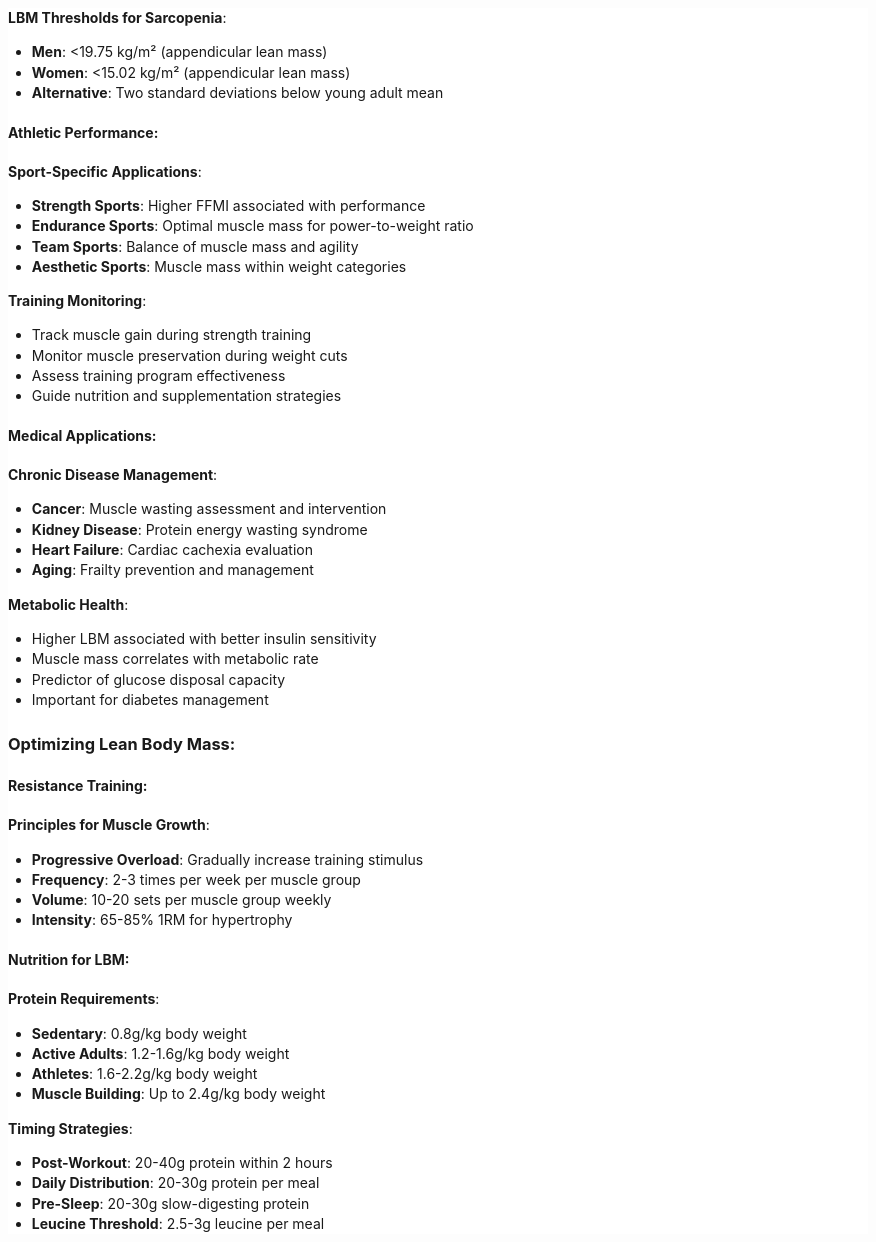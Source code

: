 **LBM Thresholds for Sarcopenia**:
- **Men**: <19.75 kg/m² (appendicular lean mass)
- **Women**: <15.02 kg/m² (appendicular lean mass)
- **Alternative**: Two standard deviations below young adult mean

#### Athletic Performance:
**Sport-Specific Applications**:
- **Strength Sports**: Higher FFMI associated with performance
- **Endurance Sports**: Optimal muscle mass for power-to-weight ratio
- **Team Sports**: Balance of muscle mass and agility
- **Aesthetic Sports**: Muscle mass within weight categories

**Training Monitoring**:
- Track muscle gain during strength training
- Monitor muscle preservation during weight cuts
- Assess training program effectiveness
- Guide nutrition and supplementation strategies

#### Medical Applications:
**Chronic Disease Management**:
- **Cancer**: Muscle wasting assessment and intervention
- **Kidney Disease**: Protein energy wasting syndrome
- **Heart Failure**: Cardiac cachexia evaluation
- **Aging**: Frailty prevention and management

**Metabolic Health**:
- Higher LBM associated with better insulin sensitivity
- Muscle mass correlates with metabolic rate
- Predictor of glucose disposal capacity
- Important for diabetes management

### Optimizing Lean Body Mass:

#### Resistance Training:
**Principles for Muscle Growth**:
- **Progressive Overload**: Gradually increase training stimulus
- **Frequency**: 2-3 times per week per muscle group
- **Volume**: 10-20 sets per muscle group weekly
- **Intensity**: 65-85% 1RM for hypertrophy

#### Nutrition for LBM:
**Protein Requirements**:
- **Sedentary**: 0.8g/kg body weight
- **Active Adults**: 1.2-1.6g/kg body weight
- **Athletes**: 1.6-2.2g/kg body weight
- **Muscle Building**: Up to 2.4g/kg body weight

**Timing Strategies**:
- **Post-Workout**: 20-40g protein within 2 hours
- **Daily Distribution**: 20-30g protein per meal
- **Pre-Sleep**: 20-30g slow-digesting protein
- **Leucine Threshold**: 2.5-3g leucine per meal
